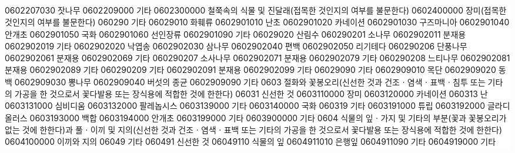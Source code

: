 0602207030 잣나무
0602209000 기타
0602300000 철쭉속의 식물 및 진달래(접목한 것인지의 여부를 불문한다)
0602400000 장미(접목한 것인지의 여부를 불문한다)
060290 기타
06029010 화훼류
0602901010 난초
0602901020 카네이션
0602901030 구즈마니아
0602901040 안개초
0602901050 국화
0602901060 선인장류
0602901090 기타
06029020 산림수
060290201 소나무
0602902011 분재용
0602902019 기타
0602902020 낙엽송
0602902030 삼나무
0602902040 편백
0602902050 리기테다
060290206 단풍나무
0602902061 분재용
0602902069 기타
060290207 소사나무
0602902071 분재용
0602902079 기타
060290208 느티나무
0602902081 분재용
0602902089 기타
060290209 기타
0602902091 분재용
0602902099 기타
06029090 기타
0602909010 목단
0602909020 동백
0602909030 뽕나무
0602909040 버섯의 종균
0602909090 기타
0603 절화와 꽃봉오리(신선한 것과 건조ㆍ염색ㆍ표백ㆍ침투 또는 기타의 가공을 한 것으로서 꽃다발용 또는 장식용에 적합한 것에 한한다)
06031 신선한 것
0603110000 장미
0603120000 카네이션
060313 난
0603131000 심비디움
0603132000 팔레놉시스
0603139000 기타
0603140000 국화
060319 기타
0603191000 튜립
0603192000 글라디올러스
0603193000 백합
0603194000 안개초
0603199000 기타
0603900000 기타
0604 식물의 잎ㆍ가지 및 기타의 부분(꽃과 꽃봉오리가 없는 것에 한한다)과 풀ㆍ이끼 및 지의(신선한 것과 건조ㆍ염색ㆍ표백 또는 기타의 가공을 한 것으로서 꽃다발용 또는 장식용에 적합한 것에 한한다)
0604100000 이끼와 지의
06049 기타
060491 신선한 것
06049110 식물의 잎
0604911010 은행잎
0604911090 기타
0604919000 기타